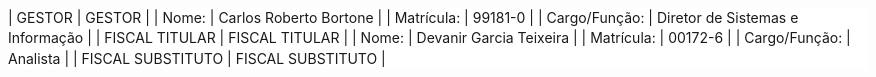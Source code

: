 | GESTOR            | GESTOR                                                                                                                                                                                                                                                                                                                                                                                                                                                                                                                                                                                                                |
| Nome:             | Carlos Roberto Bortone                                                                                                                                                                                                                                                                                                                                                                                                                                                                                                                                                                                                |
| Matrícula:        | 99181-0                                                                                                                                                                                                                                                                                                                                                                                                                                                                                                                                                                                                               |
| Cargo/Função:     | Diretor de Sistemas e Informação                                                                                                                                                                                                                                                                                                                                                                                                                                                                                                                                                                                      |
| FISCAL TITULAR    | FISCAL TITULAR                                                                                                                                                                                                                                                                                                                                                                                                                                                                                                                                                                                                        |
| Nome:             | Devanir Garcia Teixeira                                                                                                                                                                                                                                                                                                                                                                                                                                                                                                                                                                                               |
| Matrícula:        | 00172-6                                                                                                                                                                                                                                                                                                                                                                                                                                                                                                                                                                                                               |
| Cargo/Função:     | Analista                                                                                                                                                                                                                                                                                                                                                                                                                                                                                                                                                                                                              |
| FISCAL SUBSTITUTO | FISCAL SUBSTITUTO                                                                                                                                                                                                                                                                                                                                                                                                                                                                                                                                                                                                     |